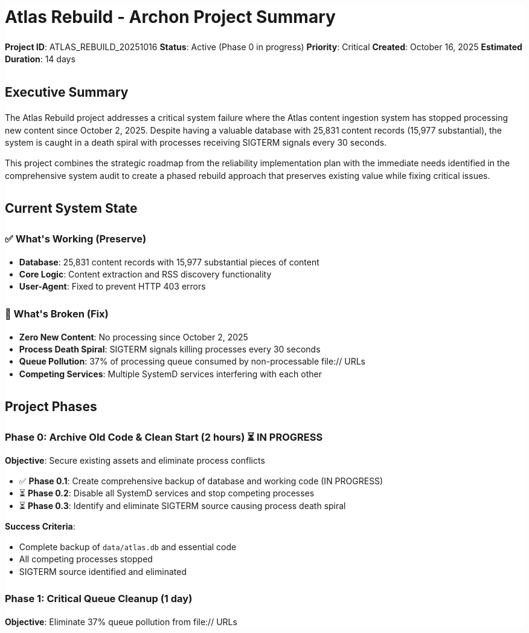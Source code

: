 # Atlas Rebuild - Archon Project Summary

**Project ID**: ATLAS_REBUILD_20251016
**Status**: Active (Phase 0 in progress)
**Priority**: Critical
**Created**: October 16, 2025
**Estimated Duration**: 14 days

## Executive Summary

The Atlas Rebuild project addresses a critical system failure where the Atlas content ingestion system has stopped processing new content since October 2, 2025. Despite having a valuable database with 25,831 content records (15,977 substantial), the system is caught in a death spiral with processes receiving SIGTERM signals every 30 seconds.

This project combines the strategic roadmap from the reliability implementation plan with the immediate needs identified in the comprehensive system audit to create a phased rebuild approach that preserves existing value while fixing critical issues.

## Current System State

### ✅ What's Working (Preserve)
- **Database**: 25,831 content records with 15,977 substantial pieces of content
- **Core Logic**: Content extraction and RSS discovery functionality
- **User-Agent**: Fixed to prevent HTTP 403 errors

### 🚨 What's Broken (Fix)
- **Zero New Content**: No processing since October 2, 2025
- **Process Death Spiral**: SIGTERM signals killing processes every 30 seconds
- **Queue Pollution**: 37% of processing queue consumed by non-processable file:// URLs
- **Competing Services**: Multiple SystemD services interfering with each other

## Project Phases

### Phase 0: Archive Old Code & Clean Start (2 hours) ⏳ IN PROGRESS
**Objective**: Secure existing assets and eliminate process conflicts

- ✅ **Phase 0.1**: Create comprehensive backup of database and working code (IN PROGRESS)
- ⏳ **Phase 0.2**: Disable all SystemD services and stop competing processes
- ⏳ **Phase 0.3**: Identify and eliminate SIGTERM source causing process death spiral

**Success Criteria**:
- Complete backup of `data/atlas.db` and essential code
- All competing processes stopped
- SIGTERM source identified and eliminated

### Phase 1: Critical Queue Cleanup (1 day)
**Objective**: Eliminate 37% queue pollution from file:// URLs
